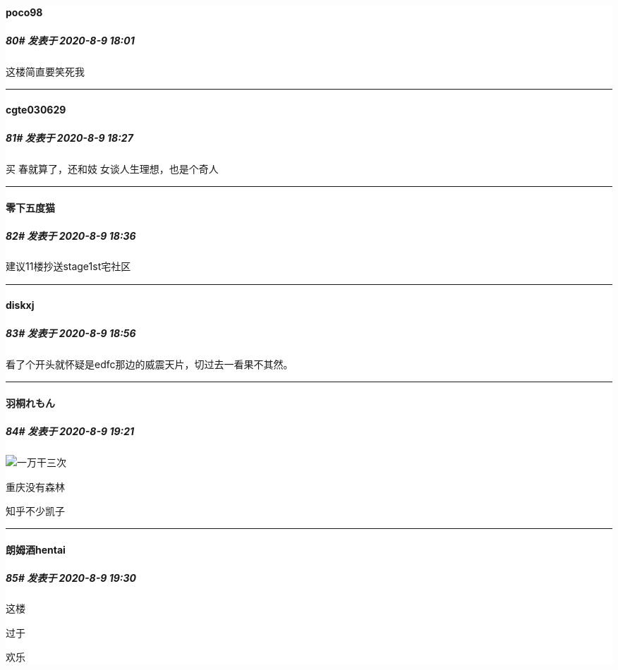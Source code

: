 ####  poco98  
##### 80#       发表于 2020-8-9 18:01


这楼简直要笑死我


-----

####  cgte030629  
##### 81#       发表于 2020-8-9 18:27


买 春就算了，还和妓 女谈人生理想，也是个奇人


-----

####  零下五度猫  
##### 82#       发表于 2020-8-9 18:36


建议11楼抄送stage1st宅社区


-----

####  diskxj  
##### 83#       发表于 2020-8-9 18:56


看了个开头就怀疑是edfc那边的威震天片，切过去一看果不其然。


-----

####  羽桐れもん  
##### 84#       发表于 2020-8-9 19:21


<img src="https://static.saraba1st.com/image/smiley/face2017/067.png" referrerpolicy="no-referrer">一万干三次

重庆没有森林

知乎不少凯子


-----

####  朗姆酒hentai  
##### 85#       发表于 2020-8-9 19:30


这楼

过于

欢乐

